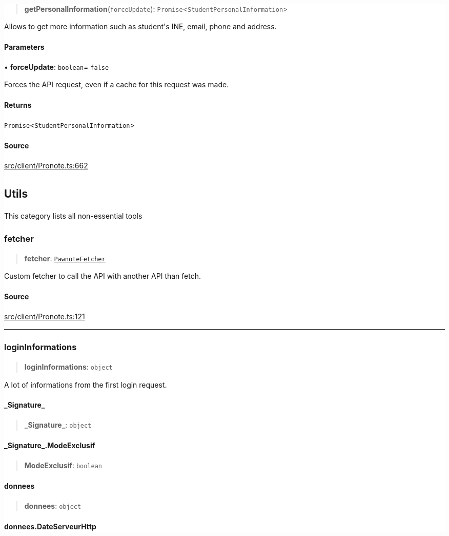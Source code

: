 > **getPersonalInformation**(`forceUpdate`): `Promise`\<`StudentPersonalInformation`\>

Allows to get more information such as student's INE, email,
phone and address.

#### Parameters

• **forceUpdate**: `boolean`= `false`

Forces the API request, even if a cache for this request was made.

#### Returns

`Promise`\<`StudentPersonalInformation`\>

#### Source

[src/client/Pronote.ts:662](https://github.com/Gabriel29306/Pawnote/blob/a2552cd7208db339c299a04178513054cceb5849/src/client/Pronote.ts#L662)

## Utils

This category lists all non-essential tools

### fetcher

> **fetcher**: [`PawnoteFetcher`](/api/type-aliases/pawnotefetcher/)

Custom fetcher to call the API with another API than fetch.

#### Source

[src/client/Pronote.ts:121](https://github.com/Gabriel29306/Pawnote/blob/a2552cd7208db339c299a04178513054cceb5849/src/client/Pronote.ts#L121)

***

### loginInformations

> **loginInformations**: `object`

A lot of informations from the first login request.

#### \_Signature\_

> **\_Signature\_**: `object`

#### \_Signature\_.ModeExclusif

> **ModeExclusif**: `boolean`

#### donnees

> **donnees**: `object`

#### donnees.DateServeurHttp
